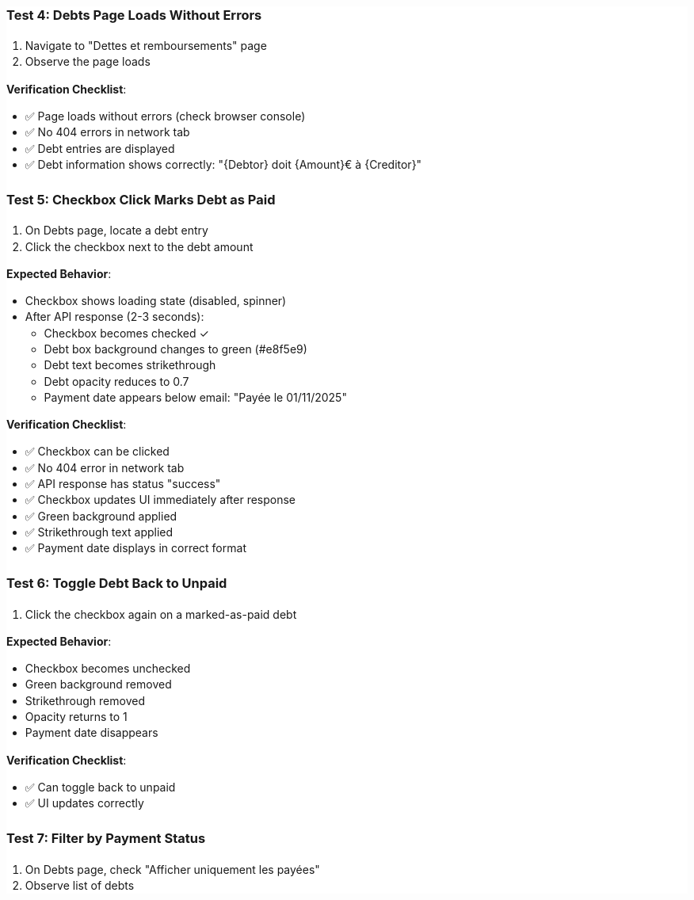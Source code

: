 ### Test 4: Debts Page Loads Without Errors

1. Navigate to "Dettes et remboursements" page
2. Observe the page loads

**Verification Checklist**:
- ✅ Page loads without errors (check browser console)
- ✅ No 404 errors in network tab
- ✅ Debt entries are displayed
- ✅ Debt information shows correctly: "{Debtor} doit {Amount}€ à {Creditor}"

### Test 5: Checkbox Click Marks Debt as Paid

1. On Debts page, locate a debt entry
2. Click the checkbox next to the debt amount

**Expected Behavior**:
- Checkbox shows loading state (disabled, spinner)
- After API response (2-3 seconds):
  - Checkbox becomes checked ✓
  - Debt box background changes to green (#e8f5e9)
  - Debt text becomes strikethrough
  - Debt opacity reduces to 0.7
  - Payment date appears below email: "Payée le 01/11/2025"

**Verification Checklist**:
- ✅ Checkbox can be clicked
- ✅ No 404 error in network tab
- ✅ API response has status "success"
- ✅ Checkbox updates UI immediately after response
- ✅ Green background applied
- ✅ Strikethrough text applied
- ✅ Payment date displays in correct format

### Test 6: Toggle Debt Back to Unpaid

1. Click the checkbox again on a marked-as-paid debt

**Expected Behavior**:
- Checkbox becomes unchecked
- Green background removed
- Strikethrough removed
- Opacity returns to 1
- Payment date disappears

**Verification Checklist**:
- ✅ Can toggle back to unpaid
- ✅ UI updates correctly

### Test 7: Filter by Payment Status

1. On Debts page, check "Afficher uniquement les payées"
2. Observe list of debts
